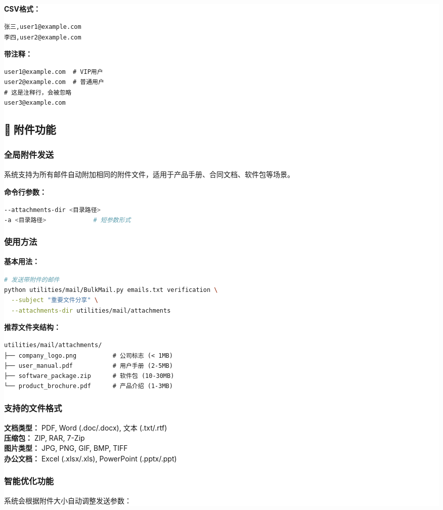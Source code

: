 **CSV格式：**
```
张三,user1@example.com
李四,user2@example.com
```

**带注释：**
```
user1@example.com  # VIP用户
user2@example.com  # 普通用户
# 这是注释行，会被忽略
user3@example.com
```

## 📎 附件功能

### 全局附件发送

系统支持为所有邮件自动附加相同的附件文件，适用于产品手册、合同文档、软件包等场景。

**命令行参数：**
```bash
--attachments-dir <目录路径>
-a <目录路径>             # 短参数形式
```

### 使用方法

**基本用法：**
```bash
# 发送带附件的邮件
python utilities/mail/BulkMail.py emails.txt verification \
  --subject "重要文件分享" \
  --attachments-dir utilities/mail/attachments
```

**推荐文件夹结构：**
```
utilities/mail/attachments/
├── company_logo.png          # 公司标志 (< 1MB)
├── user_manual.pdf           # 用户手册 (2-5MB)  
├── software_package.zip      # 软件包 (10-30MB)
└── product_brochure.pdf      # 产品介绍 (1-3MB)
```

### 支持的文件格式

**文档类型：** PDF, Word (.doc/.docx), 文本 (.txt/.rtf)  
**压缩包：** ZIP, RAR, 7-Zip  
**图片类型：** JPG, PNG, GIF, BMP, TIFF  
**办公文档：** Excel (.xlsx/.xls), PowerPoint (.pptx/.ppt)

### 智能优化功能

系统会根据附件大小自动调整发送参数：
